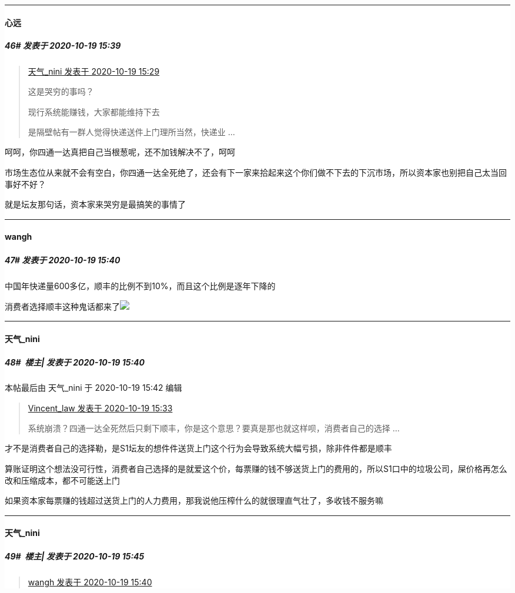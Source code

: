 
-----

####  心远  
##### 46#       发表于 2020-10-19 15:39


<blockquote><a href="httphttps://bbs.saraba1st.com/2b/forum.php?mod=redirect&amp;goto=findpost&amp;pid=49089869&amp;ptid=1965838" target="_blank">天气_nini 发表于 2020-10-19 15:29</a>

这是哭穷的事吗？

现行系统能赚钱，大家都能维持下去

是隔壁帖有一群人觉得快递送件上门理所当然，快递业 ...</blockquote>
呵呵，你四通一达真把自己当根葱呢，还不加钱解决不了，呵呵


市场生态位从来就不会有空白，你四通一达全死绝了，还会有下一家来拾起来这个你们做不下去的下沉市场，所以资本家也别把自己太当回事好不好？


就是坛友那句话，资本家来哭穷是最搞笑的事情了


-----

####  wangh  
##### 47#       发表于 2020-10-19 15:40


中国年快递量600多亿，顺丰的比例不到10%，而且这个比例是逐年下降的

消费者选择顺丰这种鬼话都来了<img src="https://static.saraba1st.com/image/smiley/face2017/049.png" referrerpolicy="no-referrer">


-----

####  天气_nini  
##### 48#         楼主| 发表于 2020-10-19 15:40


 本帖最后由 天气_nini 于 2020-10-19 15:42 编辑 
<blockquote><a href="httphttps://bbs.saraba1st.com/2b/forum.php?mod=redirect&amp;goto=findpost&amp;pid=49089910&amp;ptid=1965838" target="_blank">Vincent_law 发表于 2020-10-19 15:33</a>

系统崩溃？四通一达全死然后只剩下顺丰，你是这个意思？要真是那也就这样呗，消费者自己的选择 ...</blockquote>
才不是消费者自己的选择勒，是S1坛友的想件件送货上门这个行为会导致系统大幅亏损，除非件件都是顺丰


算账证明这个想法没可行性，消费者自己选择的是就爱这个价，每票赚的钱不够送货上门的费用的，所以S1口中的垃圾公司，屎价格再怎么改和压缩成本，都不可能送上门

如果资本家每票赚的钱超过送货上门的人力费用，那我说他压榨什么的就很理直气壮了，多收钱不服务嘛


-----

####  天气_nini  
##### 49#         楼主| 发表于 2020-10-19 15:45


<blockquote><a href="httphttps://bbs.saraba1st.com/2b/forum.php?mod=redirect&amp;goto=findpost&amp;pid=49089984&amp;ptid=1965838" target="_blank">wangh 发表于 2020-10-19 15:40</a>
